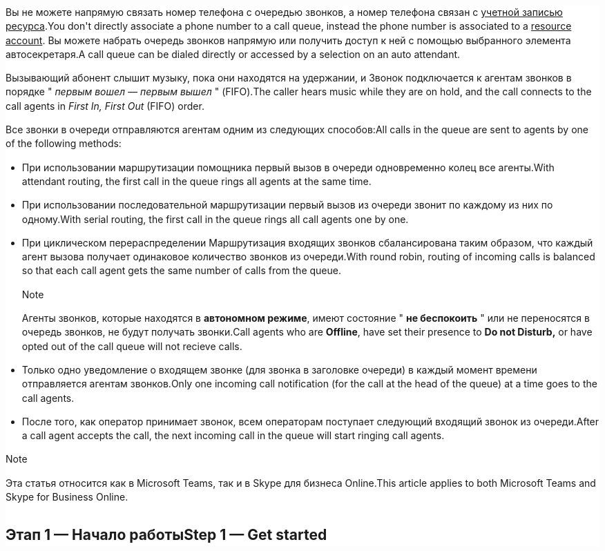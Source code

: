 <span data-ttu-id="df166-110">Вы не можете напрямую связать номер телефона с очередью звонков, а номер телефона связан с [учетной записью ресурса](manage-resource-accounts.md).</span><span class="sxs-lookup"><span data-stu-id="df166-110">You don't directly associate a phone number to a call queue, instead the phone number is associated to a [resource account](manage-resource-accounts.md).</span></span> <span data-ttu-id="df166-111">Вы можете набрать очередь звонков напрямую или получить доступ к ней с помощью выбранного элемента автосекретаря.</span><span class="sxs-lookup"><span data-stu-id="df166-111">A call queue can be dialed directly or accessed by a selection on an auto attendant.</span></span>

<span data-ttu-id="df166-112">Вызывающий абонент слышит музыку, пока они находятся на удержании, и Звонок подключается к агентам звонков в порядке " *первым вошел — первым вышел* " (FIFO).</span><span class="sxs-lookup"><span data-stu-id="df166-112">The caller hears music while they are on hold, and the call connects to the call agents in *First In, First Out* (FIFO) order.</span></span>

<span data-ttu-id="df166-113">Все звонки в очереди отправляются агентам одним из следующих способов:</span><span class="sxs-lookup"><span data-stu-id="df166-113">All calls in the queue are sent to agents by one of the following methods:</span></span>

- <span data-ttu-id="df166-114">При использовании маршрутизации помощника первый вызов в очереди одновременно колец все агенты.</span><span class="sxs-lookup"><span data-stu-id="df166-114">With attendant routing, the first call in the queue  rings all agents at the same time.</span></span>
- <span data-ttu-id="df166-115">При использовании последовательной маршрутизации первый вызов из очереди звонит по каждому из них по одному.</span><span class="sxs-lookup"><span data-stu-id="df166-115">With serial routing, the first call in the queue rings all call agents one by one.</span></span>
- <span data-ttu-id="df166-116">При циклическом перераспределении Маршрутизация входящих звонков сбалансирована таким образом, что каждый агент вызова получает одинаковое количество звонков из очереди.</span><span class="sxs-lookup"><span data-stu-id="df166-116">With round robin, routing of incoming calls is balanced so that each call agent gets the same number of calls from the queue.</span></span>

    > [!NOTE]
    > <span data-ttu-id="df166-117">Агенты звонков, которые находятся в **автономном режиме**, имеют состояние " **не беспокоить** " или не переносятся в очередь звонков, не будут получать звонки.</span><span class="sxs-lookup"><span data-stu-id="df166-117">Call agents who are **Offline**, have set their presence to **Do not Disturb,** or have opted out of the call queue will not recieve calls.</span></span>

- <span data-ttu-id="df166-118">Только одно уведомление о входящем звонке (для звонка в заголовке очереди) в каждый момент времени отправляется агентам звонков.</span><span class="sxs-lookup"><span data-stu-id="df166-118">Only one incoming call notification (for the call at the head of the queue) at a time goes to the call agents.</span></span>
- <span data-ttu-id="df166-119">После того, как оператор принимает звонок, всем операторам поступает следующий входящий звонок из очереди.</span><span class="sxs-lookup"><span data-stu-id="df166-119">After a call agent accepts the call, the next incoming call in the queue will start ringing call agents.</span></span>

> [!NOTE]
> <span data-ttu-id="df166-120">Эта статья относится как в Microsoft Teams, так и в Skype для бизнеса Online.</span><span class="sxs-lookup"><span data-stu-id="df166-120">This article applies to both Microsoft Teams and Skype for Business Online.</span></span>

## <a name="step-1--get-started"></a><span data-ttu-id="df166-121">Этап 1 — Начало работы</span><span class="sxs-lookup"><span data-stu-id="df166-121">Step 1 — Get started</span></span>
